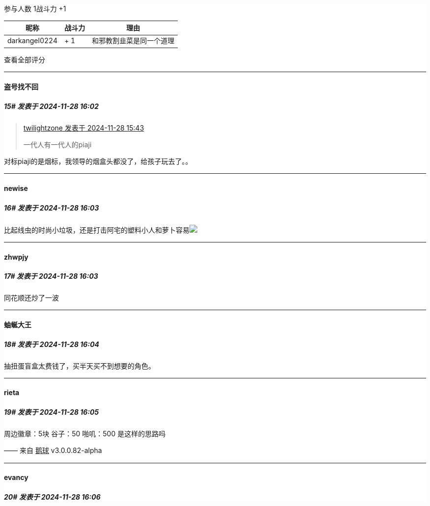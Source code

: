  参与人数 1战斗力 +1

|昵称|战斗力|理由|
|----|---|---|
| darkangel0224| + 1|和邪教割韭菜是同一个道理|

查看全部评分

*****

####  盗号找不回  
##### 15#       发表于 2024-11-28 16:02

<blockquote><a href="httphttps://bbs.saraba1st.com/2b/forum.php?mod=redirect&amp;goto=findpost&amp;pid=66793851&amp;ptid=2208589" target="_blank">twilightzone 发表于 2024-11-28 15:43</a>

一代人有一代人的piaji</blockquote>
对标piaji的是烟标，我领导的烟盒头都没了，给孩子玩去了。。

*****

####  newise  
##### 16#       发表于 2024-11-28 16:03

比起线虫的时尚小垃圾，还是打击阿宅的塑料小人和萝卜容易<img src="https://static.saraba1st.com/image/smiley/face2017/067.png" referrerpolicy="no-referrer">

*****

####  zhwpjy  
##### 17#       发表于 2024-11-28 16:03

同花顺还炒了一波

*****

####  蚰蜒大王  
##### 18#       发表于 2024-11-28 16:04

抽扭蛋盲盒太费钱了，买半天买不到想要的角色。

*****

####  rieta  
##### 19#       发表于 2024-11-28 16:05

周边徽章：5块
谷子：50
啪叽：500
是这样的思路吗

—— 来自 [鹅球](https://www.pgyer.com/xfPejhuq) v3.0.0.82-alpha

*****

####  evancy  
##### 20#       发表于 2024-11-28 16:06
